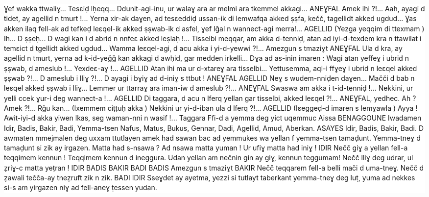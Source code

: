 Ɣef  wakka  ttwaliɣ...  Tesɛiḍ  lḥeqq...  Ddunit-agi-inu,  ur  walaɣ ara ar melmi ara tkemmel akkagi...
ANEƔFAL
Amek  ihi  ?!...  Aah,  ayagi  d  tidet,  ay  agellid  n  tmurt  !...  Yerna xir-ak  daɣen,  ad  tesɛeddiḍ  ussan-ik  di  lemwafqa  akked  ṣṣfa, kečč,  tagellidt  akked  ugdud...  Ɣas  akken  ilaq  fell-ak  ad  tefkeḍ leɛqel-ik akked ṣṣwab-ik d asfel, ɣef lǧal n wannect-agi merra!...
AGELLID
(Yezga yeqqim di ttexmam ) Ih... D ṣṣeḥ... D wagi kan i d abrid
n nnfeɛ akked leṣlaḥ !... Tisselbi meqqar, am akka d-tenniḍ, atan ad iyi-d-texdem kra n ttawilat i temɛict d tgellidt akked ugdud...
Wamma leɛqel-agi, d acu akka i yi-d-yewwi ?!...
Amezgun s tmaziɣt
ANEƔFAL
Ula  d  kra,  ay  agellid  n  tmurt,  yerna  ad  k-id-yeǧǧ  kan  akkagi  d awḥid, gar medden irkelli... Dɣa ad as-inin imaren : Wagi atan yeffeɣ i ubrid n ṣṣwab, d ameslub !... Yexdeɛ-aɣ !...
AGELLID
Atan ihi ma ur d-xtareɣ ara tisselbi... Yettusemma, aql-i ffɣeɣ i ubrid n leɛqel akked ṣṣwab ?!... D ameslub i lliɣ ?!...
D ayagi i bɣiɣ ad d-iniɣ s ttbut !
ANEƔFAL
AGELLID
Neɣ  s  wudem-nniḍen  daɣen...  Mačči  d  bab  n  leɛqel  akked ṣṣwab i lliɣ... Lemmer ur ttarraɣ ara iman-iw d ameslub ?!...
ANEƔFAL
Swaswa  am  akka  i  t-id-tenniḍ  !...  Nekkini,  ur  yelli  ccek  ɣur-i deg wannect-a !...
AGELLID
Di taggara, d acu n lferq yellan gar tisselbi, akked leɛqel ?!...
ANEƔFAL, yedhec.
Ah ? Amek ?!... Rǧu kan... (Ixemmem ciṭṭuḥ akka ) Nekkini ur yi-d-iban ula d lferq ?!...
AGELLID
(Iɛeggeḍ-d imaren s lemɣawla  )  Ayya  !  Awit-iyi-d  akka  yiwen lkas, seg waman-nni n wasif !...
Taggara
Ffi-d a yemma deg yict uqemmuc
Aissa BENAGGOUNE
Iwadamen
Idir, Badis, Bakir, Badi, Yemma-tsen
Nafus, Matus, Bukus, Gennar, 
Dadi, Agellid, 
Amud, Aberkan.
ASAYES 
Idir, Badis, Bakir, Badi.
D awmaten mmejmalen deg uxxam ttutlayen amek had sawan bac ad yemmukes wa yellan f yemma-tsen tamaḍunt.
Yemma-tneɣ d tamaḍunt si zik ay irgazen.
Matta had s-nsawa ?
Ad nsawa matta yuman !
Ur ufiɣ matta had iniɣ !
IDIR
Nečč giɣ a yellan fell-a teqqimem kennun ! Teqqimem kennun d ineggura. Udan yellan am nečnin gin ay giɣ, kennun teggumam!
Nečč lliɣ deg udrar, ul ẓriɣ-c matta yeṭran !
IDIR
BADIS
BAKIR
BADI
BADIS
Amezgun s tmaziɣt
BAKIR
Nečč teqqarem fell-a belli mači d uma-tneɣ.
Nečč d ẓawali tečča-ay tneẓruft zik n zik.
BADI
IDIR
Sseɣdet  ay  ayetma,  yezzi  si  tutlayt  taberkant  yemma-tneɣ  deg luṭ,  yuma  ad  nekkes  si-s  am  yirgazen  niɣ  ad  fell-aneɣ  ṭessen yudan.